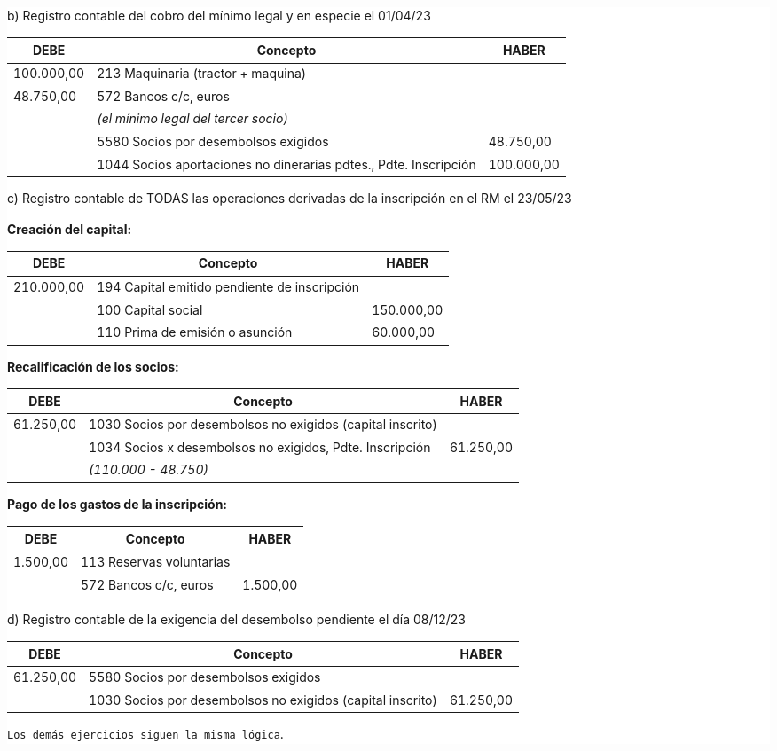  b) Registro contable del cobro del mínimo legal y en especie el 01/04/23

| DEBE       | Concepto                                                              | HABER      |
|------------|-----------------------------------------------------------------------|------------|
| 100.000,00 | 213 Maquinaria (tractor + maquina)                                    |            |
| 48.750,00  | 572 Bancos c/c, euros                                                 |            |
|            | *(el mínimo legal del tercer socio)* |            |
|            | 5580 Socios por desembolsos exigidos                                  | 48.750,00  |
|            | 1044 Socios aportaciones no dinerarias pdtes., Pdte. Inscripción      | 100.000,00 |

 c) Registro contable de TODAS las operaciones derivadas de la inscripción en el RM el 23/05/23

**Creación del capital:**

| DEBE       | Concepto                                   | HABER      |
|------------|--------------------------------------------|------------|
| 210.000,00 | 194 Capital emitido pendiente de inscripción |            |
|            | 100 Capital social                         | 150.000,00 |
|            | 110 Prima de emisión o asunción            | 60.000,00  |

**Recalificación de los socios:**

| DEBE      | Concepto                                                     | HABER     |
|-----------|--------------------------------------------------------------|-----------|
| 61.250,00 | 1030 Socios por desembolsos no exigidos (capital inscrito)   |           |
|           | 1034 Socios x desembolsos no exigidos, Pdte. Inscripción     | 61.250,00 |
|           | *(110.000 - 48.750)* |           |

**Pago de los gastos de la inscripción:**

| DEBE     | Concepto                 | HABER    |
|----------|--------------------------|----------|
| 1.500,00 | 113 Reservas voluntarias |          |
|          | 572 Bancos c/c, euros    | 1.500,00 |

 d) Registro contable de la exigencia del desembolso pendiente el día 08/12/23

| DEBE      | Concepto                                                  | HABER     |
|-----------|-----------------------------------------------------------|-----------|
| 61.250,00 | 5580 Socios por desembolsos exigidos                      |           |
|           | 1030 Socios por desembolsos no exigidos (capital inscrito) | 61.250,00 |

`Los demás ejercicios siguen la misma lógica`.